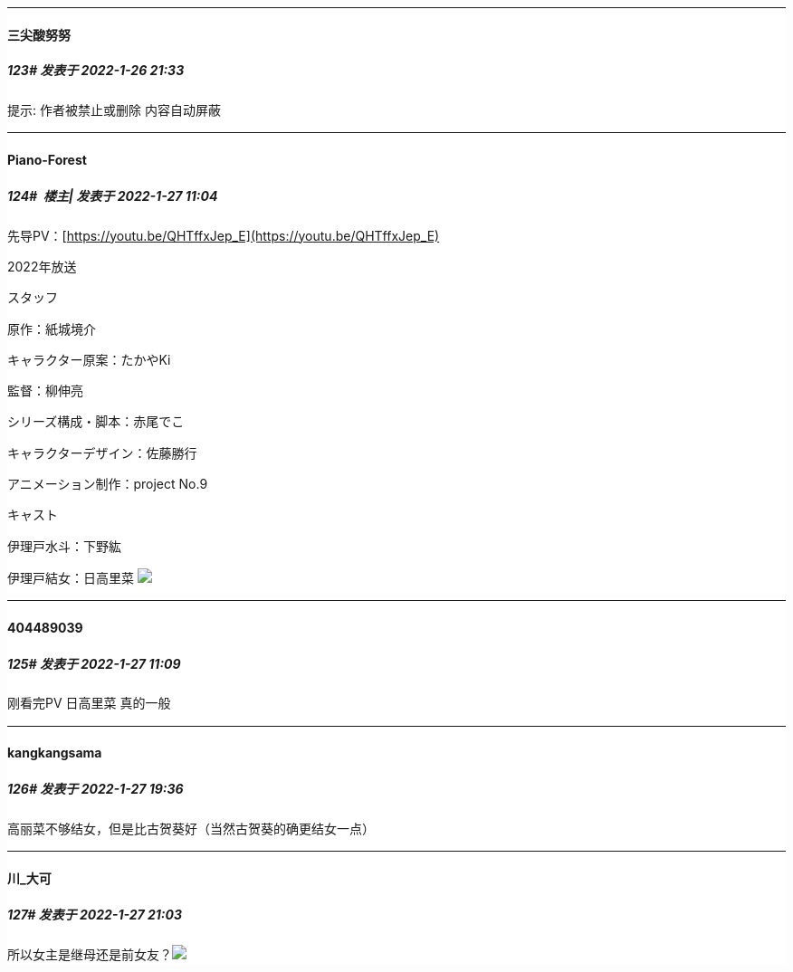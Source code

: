 *****

####  三尖酸努努  
##### 123#       发表于 2022-1-26 21:33

提示: 作者被禁止或删除 内容自动屏蔽

*****

####  Piano-Forest  
##### 124#         楼主| 发表于 2022-1-27 11:04

先导PV：[https://youtu.be/QHTffxJep_E](https://youtu.be/QHTffxJep_E)

2022年放送

スタッフ

原作：紙城境介

キャラクター原案：たかやKi

監督：柳伸亮

シリーズ構成・脚本：赤尾でこ

キャラクターデザイン：佐藤勝行

アニメーション制作：project No.9

キャスト

伊理戸水斗：下野紘

伊理戸結女：日高里菜
<img src="https://p.sda1.dev/4/7c12ba5f55bb1a72c4bdb326d62ea616/20220127_110254.jpg" referrerpolicy="no-referrer">

*****

####  404489039  
##### 125#       发表于 2022-1-27 11:09

刚看完PV 日高里菜 真的一般

*****

####  kangkangsama  
##### 126#       发表于 2022-1-27 19:36

高丽菜不够结女，但是比古贺葵好（当然古贺葵的确更结女一点）

*****

####  川_大可  
##### 127#       发表于 2022-1-27 21:03

所以女主是继母还是前女友？<img src="https://static.saraba1st.com/image/smiley/face2017/032.png" referrerpolicy="no-referrer">
